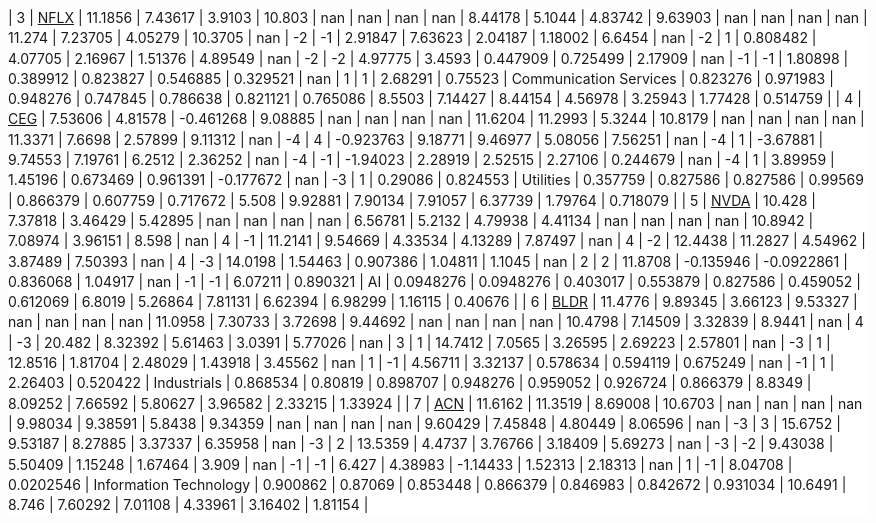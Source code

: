 |   3 | [NFLX](https://finance.yahoo.com/quote/NFLX/financials)   |  11.1856    |   7.43617   |  3.9103    |  10.803       |          nan |         nan |         nan |         nan |   8.44178   |   5.1044    |  4.83742    |   9.63903   |          nan |         nan |         nan |         nan |  11.274     |  7.23705    |  4.05279   | 10.3705      |          nan |          -2 |          -1 |   2.91847   |   7.63623   |  2.04187     |  1.18002    |   6.6454    |          nan |          -2 |           1 |   0.808482  |   4.07705    |   2.16967   |  1.51376    |  4.89549    |          nan |          -2 |          -2 |   4.97775   |  3.4593    |  0.447909   |  0.725499    |  2.17909     |         nan |         -1 |         -1 |   1.80898   |  0.389912  |  0.823827   |  0.546885   |  0.329521   |         nan |          1 |          1 |  2.68291   | 0.75523   | Communication Services | 0.823276  | 0.971983  | 0.948276   | 0.747845  | 0.786638  | 0.821121  | 0.765086  |   8.5503     |  7.14427   |  8.44154   |  4.56978   |  3.25943   |  1.77428    |  0.514759  |
|   4 | [CEG](https://finance.yahoo.com/quote/CEG/financials)     |   7.53606   |   4.81578   | -0.461268  |   9.08885     |          nan |         nan |         nan |         nan |  11.6204    |  11.2993    |  5.3244     |  10.8179    |          nan |         nan |         nan |         nan |  11.3371    |  7.6698     |  2.57899   |  9.11312     |          nan |          -4 |           4 |  -0.923763  |   9.18771   |  9.46977     |  5.08056    |   7.56251   |          nan |          -4 |           1 |  -3.67881   |   9.74553    |   7.19761   |  6.2512     |  2.36252    |          nan |          -4 |          -1 |  -1.94023   |  2.28919   |  2.52515    |  2.27106     |  0.244679    |         nan |         -4 |          1 |   3.89959   |  1.45196   |  0.673469   |  0.961391   | -0.177672   |         nan |         -3 |          1 |  0.29086   | 0.824553  | Utilities              | 0.357759  | 0.827586  | 0.827586   | 0.99569   | 0.866379  | 0.607759  | 0.717672  |   5.508      |  9.92881   |  7.90134   |  7.91057   |  6.37739   |  1.79764    |  0.718079  |
|   5 | [NVDA](https://finance.yahoo.com/quote/NVDA/financials)   |  10.428     |   7.37818   |  3.46429   |   5.42895     |          nan |         nan |         nan |         nan |   6.56781   |   5.2132    |  4.79938    |   4.41134   |          nan |         nan |         nan |         nan |  10.8942    |  7.08974    |  3.96151   |  8.598       |          nan |           4 |          -1 |  11.2141    |   9.54669   |  4.33534     |  4.13289    |   7.87497   |          nan |           4 |          -2 |  12.4438    |  11.2827     |   4.54962   |  3.87489    |  7.50393    |          nan |           4 |          -3 |  14.0198    |  1.54463   |  0.907386   |  1.04811     |  1.1045      |         nan |          2 |          2 |  11.8708    | -0.135946  | -0.0922861  |  0.836068   |  1.04917    |         nan |         -1 |         -1 |  6.07211   | 0.890321  | AI                     | 0.0948276 | 0.0948276 | 0.403017   | 0.553879  | 0.827586  | 0.459052  | 0.612069  |   6.8019     |  5.26864   |  7.81131   |  6.62394   |  6.98299   |  1.16115    |  0.40676   |
|   6 | [BLDR](https://finance.yahoo.com/quote/BLDR/financials)   |  11.4776    |   9.89345   |  3.66123   |   9.53327     |          nan |         nan |         nan |         nan |  11.0958    |   7.30733   |  3.72698    |   9.44692   |          nan |         nan |         nan |         nan |  10.4798    |  7.14509    |  3.32839   |  8.9441      |          nan |           4 |          -3 |  20.482     |   8.32392   |  5.61463     |  3.0391     |   5.77026   |          nan |           3 |           1 |  14.7412    |   7.0565     |   3.26595   |  2.69223    |  2.57801    |          nan |          -3 |           1 |  12.8516    |  1.81704   |  2.48029    |  1.43918     |  3.45562     |         nan |          1 |         -1 |   4.56711   |  3.32137   |  0.578634   |  0.594119   |  0.675249   |         nan |         -1 |          1 |  2.26403   | 0.520422  | Industrials            | 0.868534  | 0.80819   | 0.898707   | 0.948276  | 0.959052  | 0.926724  | 0.866379  |   8.8349     |  8.09252   |  7.66592   |  5.80627   |  3.96582   |  2.33215    |  1.33924   |
|   7 | [ACN](https://finance.yahoo.com/quote/ACN/financials)     |  11.6162    |  11.3519    |  8.69008   |  10.6703      |          nan |         nan |         nan |         nan |   9.98034   |   9.38591   |  5.8438     |   9.34359   |          nan |         nan |         nan |         nan |   9.60429   |  7.45848    |  4.80449   |  8.06596     |          nan |          -3 |           3 |  15.6752    |   9.53187   |  8.27885     |  3.37337    |   6.35958   |          nan |          -3 |           2 |  13.5359    |   4.4737     |   3.76766   |  3.18409    |  5.69273    |          nan |          -3 |          -2 |   9.43038   |  5.50409   |  1.15248    |  1.67464     |  3.909       |         nan |         -1 |         -1 |   6.427     |  4.38983   | -1.14433    |  1.52313    |  2.18313    |         nan |          1 |         -1 |  8.04708   | 0.0202546 | Information Technology | 0.900862  | 0.87069   | 0.853448   | 0.866379  | 0.846983  | 0.842672  | 0.931034  |  10.6491     |  8.746     |  7.60292   |  7.01108   |  4.33961   |  3.16402    |  1.81154   |